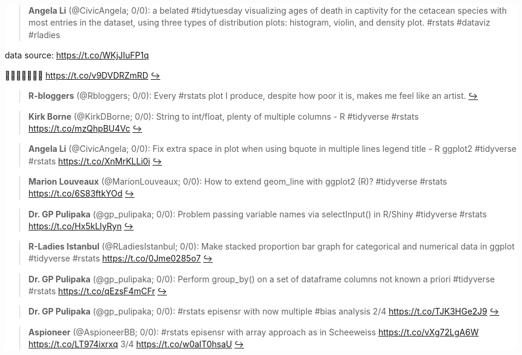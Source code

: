 


> **Angela Li** (@CivicAngela; 0/0): a belated #tidytuesday visualizing ages of death in captivity for the cetacean species with most entries in the dataset, using three types of distribution plots: histogram, violin, and density plot. #rstats #dataviz #rladies
>
data source: https://t.co/WKjJIuFP1q
>
🌊🌊🌊🐬🌊🌊🌊 https://t.co/v9DVDRZmRD  [&#8618;](https://twitter.com/dataandme/status/1076604143962341379)




> **R-bloggers** (@Rbloggers; 0/0): Every #rstats plot I produce, despite how poor it is, makes me feel like an artist.  [&#8618;](https://twitter.com/dataandme/status/1076596313968410624)




> **Kirk Borne** (@KirkDBorne; 0/0): String to int/float, plenty of multiple columns - R #tidyverse #rstats https://t.co/mzQhpBU4Vc  [&#8618;](https://twitter.com/dataandme/status/1076594688256299008)




> **Angela Li** (@CivicAngela; 0/0): Fix extra space in plot when using bquote in multiple lines legend title - R ggplot2 #tidyverse #rstats https://t.co/XnMrKLLi0i  [&#8618;](https://twitter.com/dataandme/status/1076554507008573440)




> **Marion Louveaux** (@MarionLouveaux; 0/0): How to extend geom_line with ggplot2 (R)? #tidyverse #rstats https://t.co/6S83ftkYOd  [&#8618;](https://twitter.com/dataandme/status/1076519186602577921)




> **Dr. GP Pulipaka** (@gp_pulipaka; 0/0): Problem passing variable names via selectInput() in R/Shiny #tidyverse #rstats https://t.co/Hx5kLIyRyn  [&#8618;](https://twitter.com/dataandme/status/1076490220793667585)




> **R-Ladies Istanbul** (@RLadiesIstanbul; 0/0): Make stacked proportion bar graph for categorical and numerical data in ggplot #tidyverse #rstats https://t.co/0Jme0285o7  [&#8618;](https://twitter.com/dataandme/status/1076528028979736576)




> **Dr. GP Pulipaka** (@gp_pulipaka; 0/0): Perform group_by() on a set of dataframe columns not known a priori #tidyverse #rstats https://t.co/qEzsF4mCFr  [&#8618;](https://twitter.com/dataandme/status/1076546854870007810)




> **Dr. GP Pulipaka** (@gp_pulipaka; 0/0): #rstats episensr with now multiple #bias analysis 2/4 https://t.co/TJK3HGe2J9  [&#8618;](https://twitter.com/dataandme/status/1076590132088762368)




> **Aspioneer** (@AspioneerBB; 0/0): #rstats episensr with array approach as in Scheeweiss https://t.co/vXg72LgA6W https://t.co/LT974ixrxq 3/4 https://t.co/w0aIT0hsaU  [&#8618;](https://twitter.com/dataandme/status/1076590849134338050)
